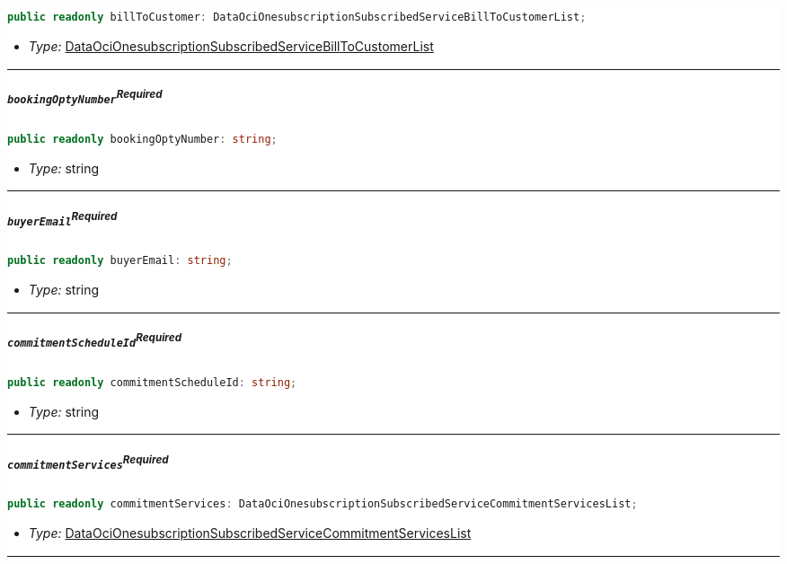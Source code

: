 ```typescript
public readonly billToCustomer: DataOciOnesubscriptionSubscribedServiceBillToCustomerList;
```

- *Type:* <a href="#rhizo-co-terraform-provider-oci.dataOciOnesubscriptionSubscribedService.DataOciOnesubscriptionSubscribedServiceBillToCustomerList">DataOciOnesubscriptionSubscribedServiceBillToCustomerList</a>

---

##### `bookingOptyNumber`<sup>Required</sup> <a name="bookingOptyNumber" id="rhizo-co-terraform-provider-oci.dataOciOnesubscriptionSubscribedService.DataOciOnesubscriptionSubscribedService.property.bookingOptyNumber"></a>

```typescript
public readonly bookingOptyNumber: string;
```

- *Type:* string

---

##### `buyerEmail`<sup>Required</sup> <a name="buyerEmail" id="rhizo-co-terraform-provider-oci.dataOciOnesubscriptionSubscribedService.DataOciOnesubscriptionSubscribedService.property.buyerEmail"></a>

```typescript
public readonly buyerEmail: string;
```

- *Type:* string

---

##### `commitmentScheduleId`<sup>Required</sup> <a name="commitmentScheduleId" id="rhizo-co-terraform-provider-oci.dataOciOnesubscriptionSubscribedService.DataOciOnesubscriptionSubscribedService.property.commitmentScheduleId"></a>

```typescript
public readonly commitmentScheduleId: string;
```

- *Type:* string

---

##### `commitmentServices`<sup>Required</sup> <a name="commitmentServices" id="rhizo-co-terraform-provider-oci.dataOciOnesubscriptionSubscribedService.DataOciOnesubscriptionSubscribedService.property.commitmentServices"></a>

```typescript
public readonly commitmentServices: DataOciOnesubscriptionSubscribedServiceCommitmentServicesList;
```

- *Type:* <a href="#rhizo-co-terraform-provider-oci.dataOciOnesubscriptionSubscribedService.DataOciOnesubscriptionSubscribedServiceCommitmentServicesList">DataOciOnesubscriptionSubscribedServiceCommitmentServicesList</a>

---